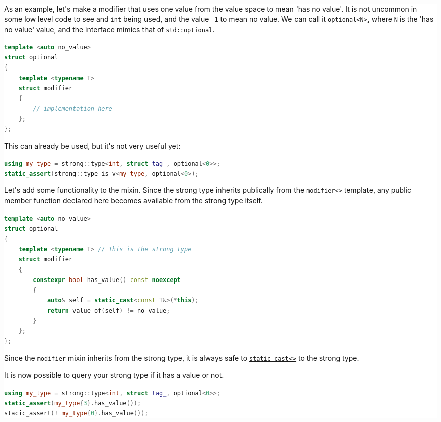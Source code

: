 As an example, let's make a modifier that uses one value from the value space
to mean 'has no value'. It is not uncommon in some low level code to see
and `int` being used, and the value `-1` to mean no value. We can call it
`optional<N>`, where `N` is the 'has no value' value, and the interface mimics
that of [`std::optional`](https://en.cppreference.com/w/cpp/utility/optional).

```C++
template <auto no_value>
struct optional
{
    template <typename T>
    struct modifier
    {
        // implementation here
    };
};
```

This can already be used, but it's not very useful yet:

```C++
using my_type = strong::type<int, struct tag_, optional<0>>;
static_assert(strong::type_is_v<my_type, optional<0>);
```

Let's add some functionality to the mixin. Since the strong type inherits
publically from the `modifier<>` template, any public member function declared
here becomes available from the strong type itself.

```C++
template <auto no_value>
struct optional
{
    template <typename T> // This is the strong type
    struct modifier
    {
        constexpr bool has_value() const noexcept
        {
            auto& self = static_cast<const T&>(*this);
            return value_of(self) != no_value;
        }
    };
};
```
Since the `modifier` mixin inherits from the strong type, it is always safe to
[`static_cast<>`](https://en.cppreference.com/w/cpp/language/static_cast) to the
strong type.

It is now possible to query your strong type if it has a value or not.

```C++
using my_type = strong::type<int, struct tag_, optional<0>>;
static_assert(my_type{3}.has_value());
stacic_assert(! my_type{0}.has_value());
```
